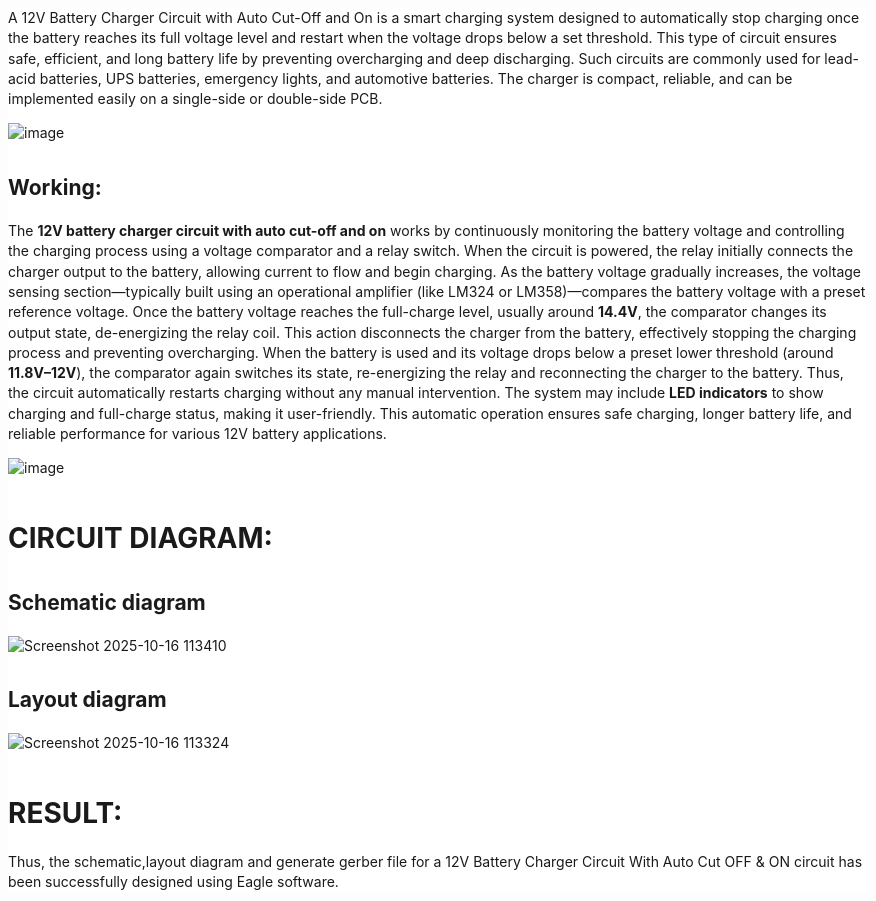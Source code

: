 A 12V Battery Charger Circuit with Auto Cut-Off and On is a smart charging system designed to automatically stop charging once the battery reaches its full voltage level and restart when the voltage drops below a set threshold. This type of circuit ensures safe, efficient, and long battery life by preventing overcharging and deep discharging.
Such circuits are commonly used for lead-acid batteries, UPS batteries, emergency lights, and automotive batteries. The charger is compact, reliable, and can be implemented easily on a single-side or double-side PCB.

<img width="743" height="305" alt="image" src="https://github.com/user-attachments/assets/2dbc8aa2-e368-4eb0-9a6a-dddb66a54963" />

## Working:

The **12V battery charger circuit with auto cut-off and on** works by continuously monitoring the battery voltage and controlling the charging process using a voltage comparator and a relay switch. When the circuit is powered, the relay initially connects the charger output to the battery, allowing current to flow and begin charging. As the battery voltage gradually increases, the voltage sensing section—typically built using an operational amplifier (like LM324 or LM358)—compares the battery voltage with a preset reference voltage. Once the battery voltage reaches the full-charge level, usually around **14.4V**, the comparator changes its output state, de-energizing the relay coil. This action disconnects the charger from the battery, effectively stopping the charging process and preventing overcharging. When the battery is used and its voltage drops below a preset lower threshold (around **11.8V–12V**), the comparator again switches its state, re-energizing the relay and reconnecting the charger to the battery. Thus, the circuit automatically restarts charging without any manual intervention. The system may include **LED indicators** to show charging and full-charge status, making it user-friendly. This automatic operation ensures safe charging, longer battery life, and reliable performance for various 12V battery applications.

<img width="382" height="318" alt="image" src="https://github.com/user-attachments/assets/0abf47c4-6ae1-4247-8c1a-09f1546ef0ef" />

# CIRCUIT DIAGRAM:

## Schematic diagram
<img width="1920" height="1080" alt="Screenshot 2025-10-16 113410" src="https://github.com/user-attachments/assets/b10596c3-c8d2-4b14-ba93-2d65c4609847" />

## Layout diagram
<img width="1920" height="1080" alt="Screenshot 2025-10-16 113324" src="https://github.com/user-attachments/assets/7623ae30-c09d-4f0c-ac0c-34ba67732fed" />

# RESULT:
Thus, the schematic,layout diagram and generate gerber file for a 12V Battery Charger Circuit With Auto Cut OFF & ON circuit has been successfully designed using Eagle software.

